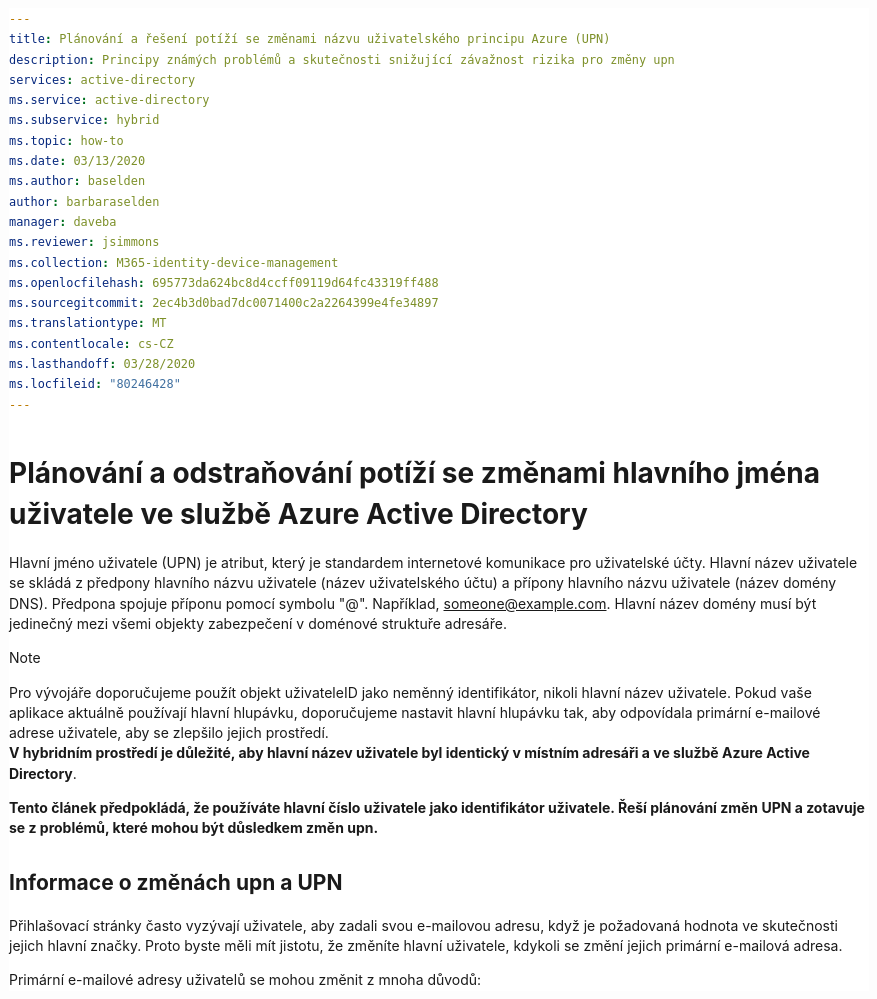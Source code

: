 ```yaml
---
title: Plánování a řešení potíží se změnami názvu uživatelského principu Azure (UPN)
description: Principy známých problémů a skutečnosti snižující závažnost rizika pro změny upn
services: active-directory
ms.service: active-directory
ms.subservice: hybrid
ms.topic: how-to
ms.date: 03/13/2020
ms.author: baselden
author: barbaraselden
manager: daveba
ms.reviewer: jsimmons
ms.collection: M365-identity-device-management
ms.openlocfilehash: 695773da624bc8d4ccff09119d64fc43319ff488
ms.sourcegitcommit: 2ec4b3d0bad7dc0071400c2a2264399e4fe34897
ms.translationtype: MT
ms.contentlocale: cs-CZ
ms.lasthandoff: 03/28/2020
ms.locfileid: "80246428"
---
```

# <a name="plan-and-troubleshoot-user-principal-name-changes-in-azure-active-directory"></a>Plánování a odstraňování potíží se změnami hlavního jména uživatele ve službě Azure Active Directory

Hlavní jméno uživatele (UPN) je atribut, který je standardem internetové komunikace pro uživatelské účty. Hlavní název uživatele se skládá z předpony hlavního názvu uživatele (název uživatelského účtu) a přípony hlavního názvu uživatele (název domény DNS). Předpona spojuje příponu pomocí symbolu "@". Například, someone@example.com. Hlavní název domény musí být jedinečný mezi všemi objekty zabezpečení v doménové struktuře adresáře. 

> [!NOTE]
> Pro vývojáře doporučujeme použít objekt uživateleID jako neměnný identifikátor, nikoli hlavní název uživatele. Pokud vaše aplikace aktuálně používají hlavní hlupávku, doporučujeme nastavit hlavní hlupávku tak, aby odpovídala primární e-mailové adrese uživatele, aby se zlepšilo jejich prostředí.<br> **V hybridním prostředí je důležité, aby hlavní název uživatele byl identický v místním adresáři a ve službě Azure Active Directory**.

**Tento článek předpokládá, že používáte hlavní číslo uživatele jako identifikátor uživatele. Řeší plánování změn UPN a zotavuje se z problémů, které mohou být důsledkem změn upn.**

## <a name="learn-about-upns-and-upn-changes"></a>Informace o změnách upn a UPN
Přihlašovací stránky často vyzývají uživatele, aby zadali svou e-mailovou adresu, když je požadovaná hodnota ve skutečnosti jejich hlavní značky. Proto byste měli mít jistotu, že změníte hlavní uživatele, kdykoli se změní jejich primární e-mailová adresa.

Primární e-mailové adresy uživatelů se mohou změnit z mnoha důvodů:
